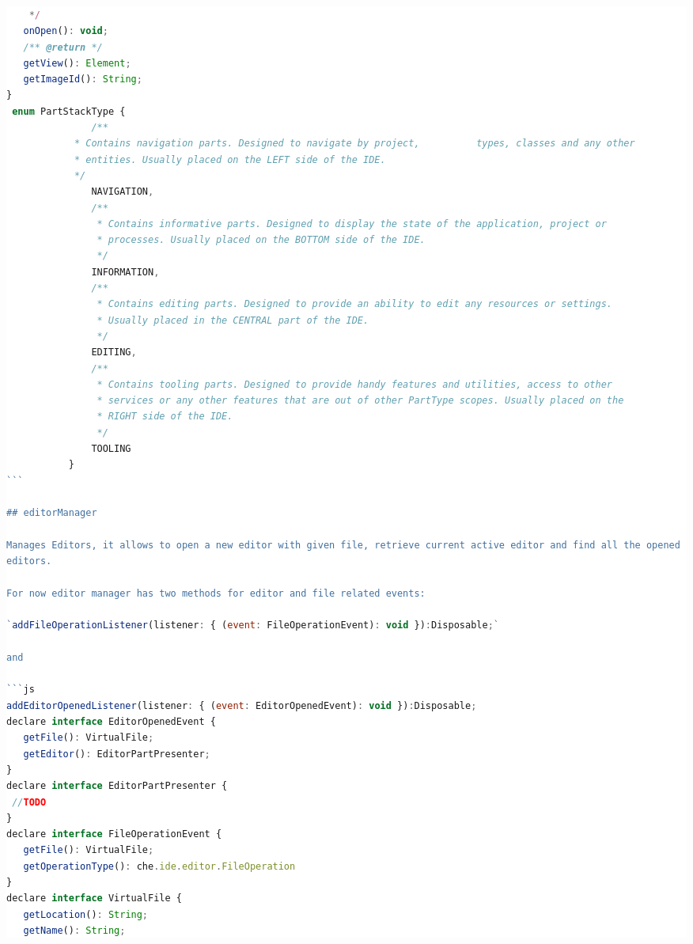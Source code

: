 ```js
    */
   onOpen(): void;
   /** @return */
   getView(): Element;
   getImageId(): String;
}
 enum PartStackType {
               /**
            * Contains navigation parts. Designed to navigate by project,          types, classes and any other
            * entities. Usually placed on the LEFT side of the IDE.
            */
               NAVIGATION,
               /**
                * Contains informative parts. Designed to display the state of the application, project or
                * processes. Usually placed on the BOTTOM side of the IDE.
                */
               INFORMATION,
               /**
                * Contains editing parts. Designed to provide an ability to edit any resources or settings.
                * Usually placed in the CENTRAL part of the IDE.
                */
               EDITING,
               /**
                * Contains tooling parts. Designed to provide handy features and utilities, access to other
                * services or any other features that are out of other PartType scopes. Usually placed on the
                * RIGHT side of the IDE.
                */
               TOOLING
           }
```

## editorManager

Manages Editors, it allows to open a new editor with given file, retrieve current active editor and find all the opened editors.

For now editor manager has two methods for editor and file related events:

`addFileOperationListener(listener: { (event: FileOperationEvent): void }):Disposable;`

and

```js
addEditorOpenedListener(listener: { (event: EditorOpenedEvent): void }):Disposable;
declare interface EditorOpenedEvent {
   getFile(): VirtualFile;
   getEditor(): EditorPartPresenter;
}
declare interface EditorPartPresenter {
 //TODO
}
declare interface FileOperationEvent {
   getFile(): VirtualFile;
   getOperationType(): che.ide.editor.FileOperation
}
declare interface VirtualFile {
   getLocation(): String;
   getName(): String;
```